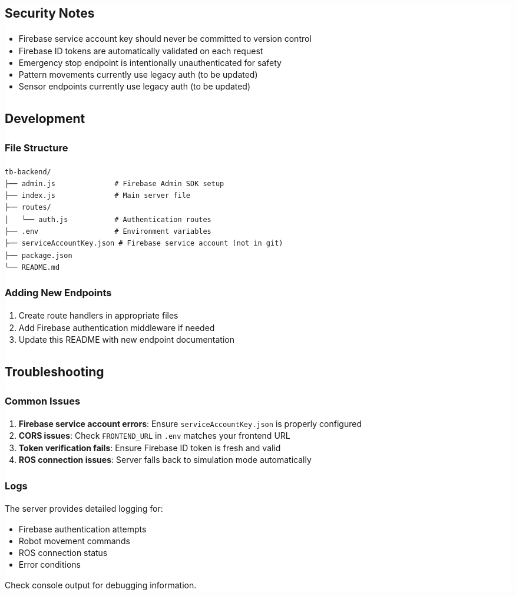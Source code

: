 ## Security Notes

- Firebase service account key should never be committed to version control
- Firebase ID tokens are automatically validated on each request
- Emergency stop endpoint is intentionally unauthenticated for safety
- Pattern movements currently use legacy auth (to be updated)
- Sensor endpoints currently use legacy auth (to be updated)

## Development

### File Structure

```
tb-backend/
├── admin.js              # Firebase Admin SDK setup
├── index.js              # Main server file
├── routes/
│   └── auth.js           # Authentication routes
├── .env                  # Environment variables
├── serviceAccountKey.json # Firebase service account (not in git)
├── package.json
└── README.md
```

### Adding New Endpoints

1. Create route handlers in appropriate files
2. Add Firebase authentication middleware if needed
3. Update this README with new endpoint documentation

## Troubleshooting

### Common Issues

1. **Firebase service account errors**: Ensure `serviceAccountKey.json` is properly configured
2. **CORS issues**: Check `FRONTEND_URL` in `.env` matches your frontend URL
3. **Token verification fails**: Ensure Firebase ID token is fresh and valid
4. **ROS connection issues**: Server falls back to simulation mode automatically

### Logs

The server provides detailed logging for:

- Firebase authentication attempts
- Robot movement commands
- ROS connection status
- Error conditions

Check console output for debugging information.
